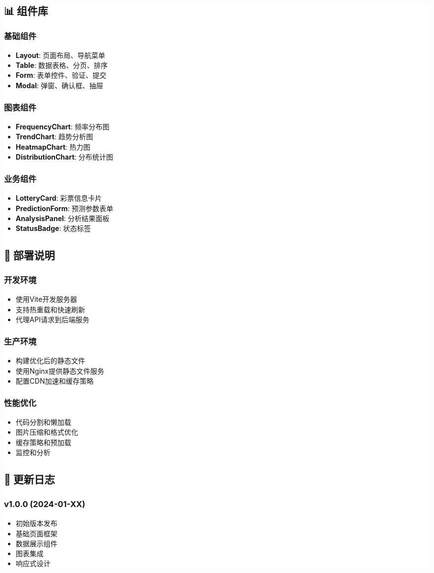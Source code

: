 ## 📊 组件库

### 基础组件
- **Layout**: 页面布局、导航菜单
- **Table**: 数据表格、分页、排序
- **Form**: 表单控件、验证、提交
- **Modal**: 弹窗、确认框、抽屉

### 图表组件
- **FrequencyChart**: 频率分布图
- **TrendChart**: 趋势分析图
- **HeatmapChart**: 热力图
- **DistributionChart**: 分布统计图

### 业务组件
- **LotteryCard**: 彩票信息卡片
- **PredictionForm**: 预测参数表单
- **AnalysisPanel**: 分析结果面板
- **StatusBadge**: 状态标签

## 🚀 部署说明

### 开发环境
- 使用Vite开发服务器
- 支持热重载和快速刷新
- 代理API请求到后端服务

### 生产环境
- 构建优化后的静态文件
- 使用Nginx提供静态文件服务
- 配置CDN加速和缓存策略

### 性能优化
- 代码分割和懒加载
- 图片压缩和格式优化
- 缓存策略和预加载
- 监控和分析

## 📝 更新日志

### v1.0.0 (2024-01-XX)
- 初始版本发布
- 基础页面框架
- 数据展示组件
- 图表集成
- 响应式设计
